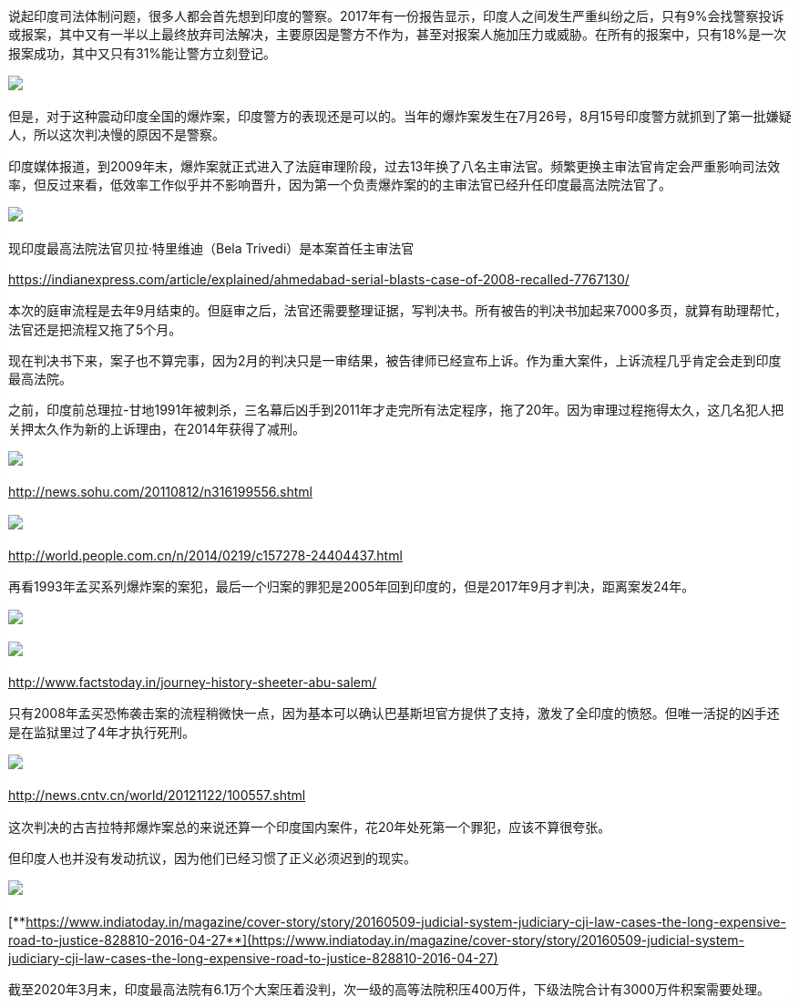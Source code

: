 说起印度司法体制问题，很多人都会首先想到印度的警察。2017年有一份报告显示，印度人之间发生严重纠纷之后，只有9%会找警察投诉或报案，其中又有一半以上最终放弃司法解决，主要原因是警方不作为，甚至对报案人施加压力或威胁。在所有的报案中，只有18%是一次报案成功，其中又只有31%能让警方立刻登记。

![](https://img.bedtime.news/2023/02/06/63e103b8d77ef.png)

但是，对于这种震动印度全国的爆炸案，印度警方的表现还是可以的。当年的爆炸案发生在7月26号，8月15号印度警方就抓到了第一批嫌疑人，所以这次判决慢的原因不是警察。

印度媒体报道，到2009年末，爆炸案就正式进入了法庭审理阶段，过去13年换了八名主审法官。频繁更换主审法官肯定会严重影响司法效率，但反过来看，低效率工作似乎并不影响晋升，因为第一个负责爆炸案的的主审法官已经升任印度最高法院法官了。

![](https://img.bedtime.news/2023/02/06/63e103ba70d96.jpeg)

现印度最高法院法官贝拉·特里维迪（Bela Trivedi）是本案首任主审法官

<https://indianexpress.com/article/explained/ahmedabad-serial-blasts-case-of-2008-recalled-7767130/>

本次的庭审流程是去年9月结束的。但庭审之后，法官还需要整理证据，写判决书。所有被告的判决书加起来7000多页，就算有助理帮忙，法官还是把流程又拖了5个月。

现在判决书下来，案子也不算完事，因为2月的判决只是一审结果，被告律师已经宣布上诉。作为重大案件，上诉流程几乎肯定会走到印度最高法院。

之前，印度前总理拉-甘地1991年被刺杀，三名幕后凶手到2011年才走完所有法定程序，拖了20年。因为审理过程拖得太久，这几名犯人把关押太久作为新的上诉理由，在2014年获得了减刑。

![](https://img.bedtime.news/2023/02/06/63e103bc0352c.png)

<http://news.sohu.com/20110812/n316199556.shtml>

![](https://img.bedtime.news/2023/02/06/63e103bd5096a.png)

<http://world.people.com.cn/n/2014/0219/c157278-24404437.html>

再看1993年孟买系列爆炸案的案犯，最后一个归案的罪犯是2005年回到印度的，但是2017年9月才判决，距离案发24年。

![](https://img.bedtime.news/2023/02/06/63e103bea9fca.jpeg)

![](https://img.bedtime.news/2023/02/06/63e103c138671.jpeg)

<http://www.factstoday.in/journey-history-sheeter-abu-salem/>

只有2008年孟买恐怖袭击案的流程稍微快一点，因为基本可以确认巴基斯坦官方提供了支持，激发了全印度的愤怒。但唯一活捉的凶手还是在监狱里过了4年才执行死刑。

![](https://img.bedtime.news/2023/02/06/63e103c38450f.png)

<http://news.cntv.cn/world/20121122/100557.shtml>

这次判决的古吉拉特邦爆炸案总的来说还算一个印度国内案件，花20年处死第一个罪犯，应该不算很夸张。

但印度人也并没有发动抗议，因为他们已经习惯了正义必须迟到的现实。

![](https://img.bedtime.news/2023/02/06/63e103c4d4bea.png)

[**https://www.indiatoday.in/magazine/cover-story/story/20160509-judicial-system-judiciary-cji-law-cases-the-long-expensive-road-to-justice-828810-2016-04-27**](https://www.indiatoday.in/magazine/cover-story/story/20160509-judicial-system-judiciary-cji-law-cases-the-long-expensive-road-to-justice-828810-2016-04-27)

截至2020年3月末，印度最高法院有6.1万个大案压着没判，次一级的高等法院积压400万件，下级法院合计有3000万件积案需要处理。
